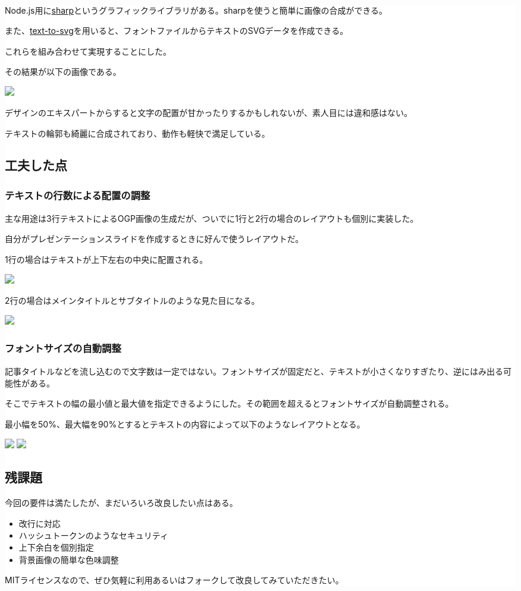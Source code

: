 Node.js用に[sharp](https://www.npmjs.com/package/sharp)というグラフィックライブラリがある。sharpを使うと簡単に画像の合成ができる。

また、[text-to-svg](https://www.npmjs.com/package/node-html-to-image)を用いると、フォントファイルからテキストのSVGデータを作成できる。

これらを組み合わせて実現することにした。

その結果が以下の画像である。

<img src="https://banners.ideamans.com/banners/type-a?bgUrl=https%3A%2F%2Fnotes.ideamans.com%2Fogp-background.jpg&amp;text0=ideaman%27s+Notes&amp;text0width=60%25&amp;text1=OGP%E7%94%BB%E5%83%8F%E3%82%92%E8%87%AA%E5%8B%95%E7%94%9F%E6%88%90%E3%81%99%E3%82%8B%E3%83%97%E3%83%AD%E3%82%B0%E3%83%A9%E3%83%A0%E3%82%92OSS%E3%81%A7%E5%85%AC%E9%96%8B&amp;texts%5B1%5D.fontSize=5%25&amp;texts%5B1%5D.minWidth=60%25&amp;texts%5B1%5D.maxWidth=90%25&amp;text2=2024-09-23+miyanaga&amp;text%5B2%5D.fontSize=3%25&amp;text%5B2%5D.minWidth=30%25&amp;text%5B2%5D.maxWidth=40%25" width="800">

デザインのエキスパートからすると文字の配置が甘かったりするかもしれないが、素人目には違和感はない。

テキストの輪郭も綺麗に合成されており、動作も軽快で満足している。

## 工夫した点

### テキストの行数による配置の調整

主な用途は3行テキストによるOGP画像の生成だが、ついでに1行と2行の場合のレイアウトも個別に実装した。

自分がプレゼンテーションスライドを作成するときに好んで使うレイアウトだ。

1行の場合はテキストが上下左右の中央に配置される。

<img src="https://banners.ideamans.com/banners/type-a?bgUrl=https%3A%2F%2Fnotes.ideamans.com%2Fogp-background.jpg&amp;text0=ideaman%27s+Notes&amp;text0width=80%25" width="800">

2行の場合はメインタイトルとサブタイトルのような見た目になる。

<img src="https://banners.ideamans.com/banners/type-a?bgUrl=https%3A%2F%2Fnotes.ideamans.com%2Fogp-background.jpg&amp;text0=ideaman%27s+Notes&amp;text0width=60%25&amp;text1=%E3%82%A2%E3%82%A4%E3%83%87%E3%82%A2%E3%83%9E%E3%83%B3%E3%82%BA%E6%A0%AA%E5%BC%8F%E4%BC%9A%E7%A4%BE%E3%81%AE%E7%A0%94%E7%A9%B6%E3%83%8E%E3%83%BC%E3%83%88&amp;text1width=60%25" width="800">

### フォントサイズの自動調整

記事タイトルなどを流し込むので文字数は一定ではない。フォントサイズが固定だと、テキストが小さくなりすぎたり、逆にはみ出る可能性がある。

そこでテキストの幅の最小値と最大値を指定できるようにした。その範囲を超えるとフォントサイズが自動調整される。

最小幅を50%、最大幅を90%とするとテキストの内容によって以下のようなレイアウトとなる。

<img src="https://banners.ideamans.com/banners/type-a?bgUrl=https%3A%2F%2Fnotes.ideamans.com%2Fogp-background.jpg&amp;text0=%E7%9F%AD%E3%81%84%E3%83%86%E3%82%AD%E3%82%B9%E3%83%88&amp;text%5B0%5D.minWidth=50%25&amp;text%5B0%5D.maxWidth=90%25" width="800">

<img src="https://banners.ideamans.com/banners/type-a?bgUrl=https%3A%2F%2Fnotes.ideamans.com%2Fogp-background.jpg&amp;text0=%E9%95%B7%E3%81%84%E9%95%B7%E3%81%84%E9%95%B7%E3%81%84%E9%95%B7%E3%81%84%E9%95%B7%E3%81%84%E9%95%B7%E3%81%84%E9%95%B7%E3%81%84%E9%95%B7%E3%81%84%E9%95%B7%E3%81%84%E9%95%B7%E3%81%84%E9%95%B7%E3%81%84%E9%95%B7%E3%81%84%E9%95%B7%E3%81%84%E9%95%B7%E3%81%84%E9%95%B7%E3%81%84%E9%95%B7%E3%81%84%E9%95%B7%E3%81%84%E9%95%B7%E3%81%84%E9%95%B7%E3%81%84%E9%95%B7%E3%81%84%E3%83%86%E3%82%AD%E3%82%B9%E3%83%88&amp;texts%5B0%5D.minWidth=50%25&amp;texts%5B0%5D.maxWidth=90%25" width="800">

## 残課題

今回の要件は満たしたが、まだいろいろ改良したい点はある。

- 改行に対応
- ハッシュトークンのようなセキュリティ
- 上下余白を個別指定
- 背景画像の簡単な色味調整

MITライセンスなので、ぜひ気軽に利用あるいはフォークして改良してみていただきたい。
